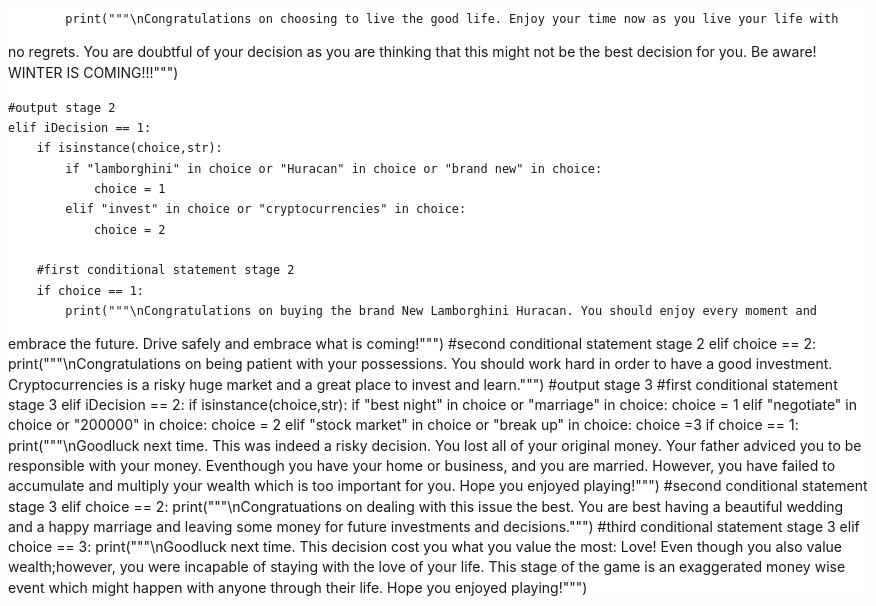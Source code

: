             print("""\nCongratulations on choosing to live the good life. Enjoy your time now as you live your life with
no regrets. You are doubtful of your decision as you are thinking that this might not be the best decision
for you. Be aware! WINTER IS COMING!!!""")
        
            
    #output stage 2
    elif iDecision == 1:
        if isinstance(choice,str):
            if "lamborghini" in choice or "Huracan" in choice or "brand new" in choice:
                choice = 1
            elif "invest" in choice or "cryptocurrencies" in choice:
                choice = 2
                
        #first conditional statement stage 2
        if choice == 1: 
            print("""\nCongratulations on buying the brand New Lamborghini Huracan. You should enjoy every moment and 
embrace the future. Drive safely and embrace what is coming!""")
        #second conditional statement stage 2
        elif choice == 2: 
            print("""\nCongratulations on being patient with your possessions. You should work hard in order to have a
good investment. Cryptocurrencies is a risky huge market and a great place to invest and learn.""")
    #output stage 3
    #first conditional statement stage 3
    elif iDecision == 2:
        if isinstance(choice,str):
            if "best night" in choice or "marriage" in choice:
                choice = 1
            elif "negotiate" in choice or "200000" in choice:
                choice = 2
            elif "stock market" in choice or "break up" in choice:
                choice =3
        if choice == 1:
            print("""\nGoodluck next time. This was indeed a risky decision. You lost all of your original money.
Your father adviced you to be responsible with your money. Eventhough you have your home or business, and you are
married. However, you have failed to accumulate and multiply your wealth which is too important for you.
Hope you enjoyed playing!""")
        #second conditional statement stage 3
        elif choice == 2:
            print("""\nCongratuations on dealing with this issue the best. You are best having a beautiful wedding
and a happy marriage and leaving some money for future investments and decisions.""")
        #third conditional statement stage 3
        elif choice == 3: 
            print("""\nGoodluck next time. This decision cost you what you value the most: Love! Even though you also
value wealth;however, you were incapable of staying with the love of your life. This stage of the game is an
exaggerated money wise event which might happen with anyone through their life. Hope you enjoyed playing!""")

